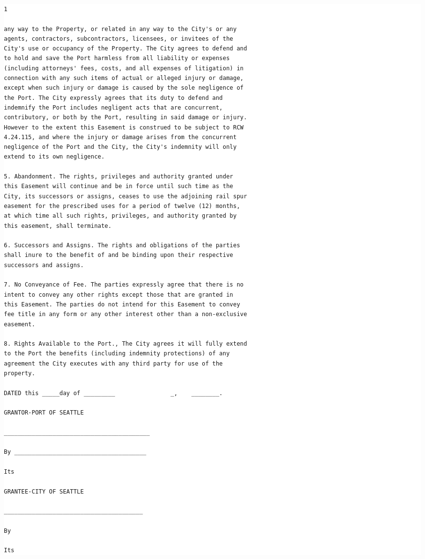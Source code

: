     1  
  
    any way to the Property, or related in any way to the City's or any  
    agents, contractors, subcontractors, licensees, or invitees of the  
    City's use or occupancy of the Property. The City agrees to defend and  
    to hold and save the Port harmless from all liability or expenses  
    (including attorneys' fees, costs, and all expenses of litigation) in  
    connection with any such items of actual or alleged injury or damage,  
    except when such injury or damage is caused by the sole negligence of  
    the Port. The City expressly agrees that its duty to defend and  
    indemnify the Port includes negligent acts that are concurrent,  
    contributory, or both by the Port, resulting in said damage or injury.  
    However to the extent this Easement is construed to be subject to RCW  
    4.24.115, and where the injury or damage arises from the concurrent  
    negligence of the Port and the City, the City's indemnity will only  
    extend to its own negligence.  
  
    5. Abandonment. The rights, privileges and authority granted under  
    this Easement will continue and be in force until such time as the  
    City, its successors or assigns, ceases to use the adjoining rail spur  
    easement for the prescribed uses for a period of twelve (12) months,  
    at which time all such rights, privileges, and authority granted by  
    this easement, shall terminate.  
  
    6. Successors and Assigns. The rights and obligations of the parties  
    shall inure to the benefit of and be binding upon their respective  
    successors and assigns.  
  
    7. No Conveyance of Fee. The parties expressly agree that there is no  
    intent to convey any other rights except those that are granted in  
    this Easement. The parties do not intend for this Easement to convey  
    fee title in any form or any other interest other than a non-exclusive  
    easement.  
  
    8. Rights Available to the Port., The City agrees it will fully extend  
    to the Port the benefits (including indemnity protections) of any  
    agreement the City executes with any third party for use of the  
    property.  
  
    DATED this _____day of _________                _,    ________.  
  
    GRANTOR-PORT OF SEATTLE  
  
    __________________________________________  
  
    By ______________________________________  
  
    Its  
  
    GRANTEE-CITY OF SEATTLE  
  
    ________________________________________  
  
    By  
  
    Its  
  